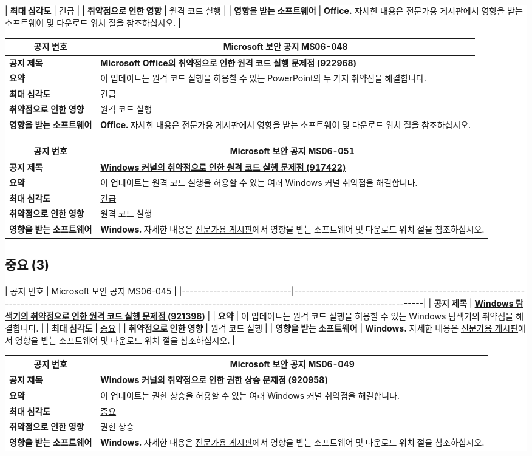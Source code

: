 | **최대 심각도**            | [긴급](http://technet.microsoft.com/security/bulletin/rating)                                                                                                       |
| **취약점으로 인한 영향**   | 원격 코드 실행                                                                                                                                                      |
| **영향을 받는 소프트웨어** | **Office.** 자세한 내용은 [전문가용 게시판](http://technet.microsoft.com/security/bulletin/ms06-047)에서 영향을 받는 소프트웨어 및 다운로드 위치 절을 참조하십시오. |

| 공지 번호                  | Microsoft 보안 공지 MS06-048                                                                                                                                        |
|----------------------------|---------------------------------------------------------------------------------------------------------------------------------------------------------------------|
| **공지 제목**              | [**Microsoft Office의 취약점으로 인한 원격 코드 실행 문제점 (922968)**](http://technet.microsoft.com/security/bulletin/ms06-048)                                    |
| **요약**                   | 이 업데이트는 원격 코드 실행을 허용할 수 있는 PowerPoint의 두 가지 취약점을 해결합니다.                                                                             |
| **최대 심각도**            | [긴급](http://technet.microsoft.com/security/bulletin/rating)                                                                                                       |
| **취약점으로 인한 영향**   | 원격 코드 실행                                                                                                                                                      |
| **영향을 받는 소프트웨어** | **Office.** 자세한 내용은 [전문가용 게시판](http://technet.microsoft.com/security/bulletin/ms06-048)에서 영향을 받는 소프트웨어 및 다운로드 위치 절을 참조하십시오. |

| 공지 번호                  | Microsoft 보안 공지 MS06-051                                                                                                                                         |
|----------------------------|----------------------------------------------------------------------------------------------------------------------------------------------------------------------|
| **공지 제목**              | [**Windows 커널의 취약점으로 인한 원격 코드 실행 문제점 (917422)**](http://technet.microsoft.com/security/bulletin/ms06-051)                                         |
| **요약**                   | 이 업데이트는 원격 코드 실행을 허용할 수 있는 여러 Windows 커널 취약점을 해결합니다.                                                                                 |
| **최대 심각도**            | [긴급](http://technet.microsoft.com/security/bulletin/rating)                                                                                                        |
| **취약점으로 인한 영향**   | 원격 코드 실행                                                                                                                                                       |
| **영향을 받는 소프트웨어** | **Windows.** 자세한 내용은 [전문가용 게시판](http://technet.microsoft.com/security/bulletin/ms06-051)에서 영향을 받는 소프트웨어 및 다운로드 위치 절을 참조하십시오. |

중요 (3)
--------

<span></span>
| 공지 번호                  | Microsoft 보안 공지 MS06-045                                                                                                                                         |
|----------------------------|----------------------------------------------------------------------------------------------------------------------------------------------------------------------|
| **공지 제목**              | [**Windows 탐색기의 취약점으로 인한 원격 코드 실행 문제점 (921398)**](http://technet.microsoft.com/security/bulletin/ms06-045)                                       |
| **요약**                   | 이 업데이트는 원격 코드 실행을 허용할 수 있는 Windows 탐색기의 취약점을 해결합니다.                                                                                  |
| **최대 심각도**            | [중요](http://technet.microsoft.com/security/bulletin/rating)                                                                                                        |
| **취약점으로 인한 영향**   | 원격 코드 실행                                                                                                                                                       |
| **영향을 받는 소프트웨어** | **Windows.** 자세한 내용은 [전문가용 게시판](http://technet.microsoft.com/security/bulletin/ms06-045)에서 영향을 받는 소프트웨어 및 다운로드 위치 절을 참조하십시오. |

| 공지 번호                  | Microsoft 보안 공지 MS06-049                                                                                                                                         |
|----------------------------|----------------------------------------------------------------------------------------------------------------------------------------------------------------------|
| **공지 제목**              | [**Windows 커널의 취약점으로 인한 권한 상승 문제점 (920958)**](http://technet.microsoft.com/security/bulletin/ms06-049)                                              |
| **요약**                   | 이 업데이트는 권한 상승을 허용할 수 있는 여러 Windows 커널 취약점을 해결합니다.                                                                                      |
| **최대 심각도**            | [중요](http://technet.microsoft.com/security/bulletin/rating)                                                                                                        |
| **취약점으로 인한 영향**   | 권한 상승                                                                                                                                                            |
| **영향을 받는 소프트웨어** | **Windows.** 자세한 내용은 [전문가용 게시판](http://technet.microsoft.com/security/bulletin/ms06-049)에서 영향을 받는 소프트웨어 및 다운로드 위치 절을 참조하십시오. |
